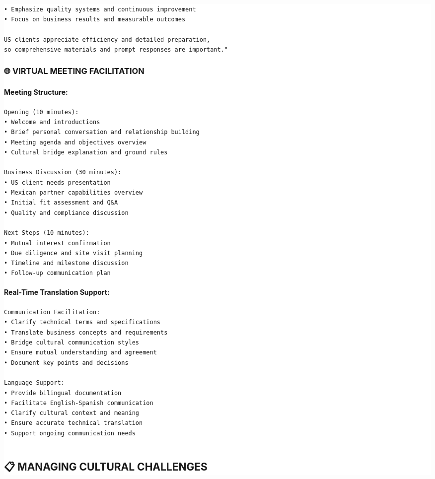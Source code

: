 ```
• Emphasize quality systems and continuous improvement
• Focus on business results and measurable outcomes

US clients appreciate efficiency and detailed preparation, 
so comprehensive materials and prompt responses are important."
```

### **🌐 VIRTUAL MEETING FACILITATION**

#### **Meeting Structure:**
```
Opening (10 minutes):
• Welcome and introductions
• Brief personal conversation and relationship building
• Meeting agenda and objectives overview
• Cultural bridge explanation and ground rules

Business Discussion (30 minutes):
• US client needs presentation
• Mexican partner capabilities overview
• Initial fit assessment and Q&A
• Quality and compliance discussion

Next Steps (10 minutes):
• Mutual interest confirmation
• Due diligence and site visit planning
• Timeline and milestone discussion
• Follow-up communication plan
```

#### **Real-Time Translation Support:**
```
Communication Facilitation:
• Clarify technical terms and specifications
• Translate business concepts and requirements
• Bridge cultural communication styles
• Ensure mutual understanding and agreement
• Document key points and decisions

Language Support:
• Provide bilingual documentation
• Facilitate English-Spanish communication
• Clarify cultural context and meaning
• Ensure accurate technical translation
• Support ongoing communication needs
```

---

## 📋 **MANAGING CULTURAL CHALLENGES**
